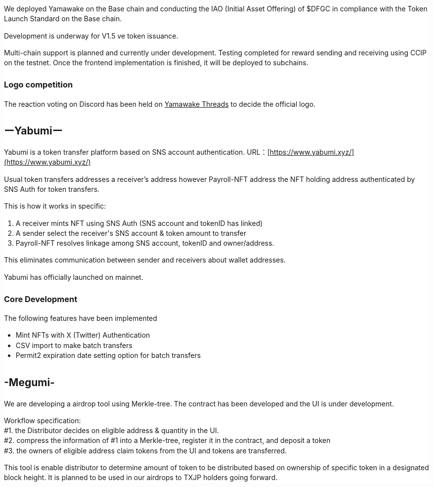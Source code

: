 We deployed Yamawake on the Base chain and conducting the IAO (Initial Asset Offering) of $DFGC in compliance with the Token Launch Standard on the Base chain.

Development is underway for V1.5 ve token issuance.

Multi-chain support is planned and currently under development. Testing completed for reward sending and receiving using CCIP on the testnet. Once the frontend implementation is finished, it will be deployed to subchains.

### Logo competition

The reaction voting on Discord has been held on [Yamawake Threads](https://discord.com/channels/705052448418693180/1142774753447383101) to decide the official logo.

## ーYabumiー

Yabumi is a token transfer platform based on SNS account authentication. 
URL：[https://www.yabumi.xyz/](https://www.yabumi.xyz/)

Usual token transfers addresses a receiver’s address however Payroll-NFT address the NFT holding address authenticated by SNS Auth for token transfers.

This is how it works in specific:

1. A receiver mints NFT using SNS Auth (SNS account and tokenID has linked)
2. A sender select the receiver's SNS account & token amount to transfer
3. Payroll-NFT resolves linkage among SNS account, tokenID and owner/address.

This eliminates communication between sender and receivers about wallet addresses.

Yabumi has officially launched on mainnet. 

### Core Development

The following features have been implemented

- Mint NFTs with X (Twitter) Authentication  
- CSV import to make batch transfers  
- Permit2 expiration date setting option for batch transfers  


## -Megumi-

We are developing a airdrop tool using Merkle-tree. The contract has been developed and the UI is under development.

Workflow specification:  
#1. the Distributor decides on eligible address & quantity in the UI.  
#2. compress the information of #1 into a Merkle-tree, register it in the contract, and deposit a token  
#3. the owners of eligible address claim tokens from the UI and tokens are transferred.  

This tool is enable distributor to determine amount of token to be distributed based on ownership of specific token in a designated block height. It is planned to be used in our airdrops to TXJP holders going forward.
